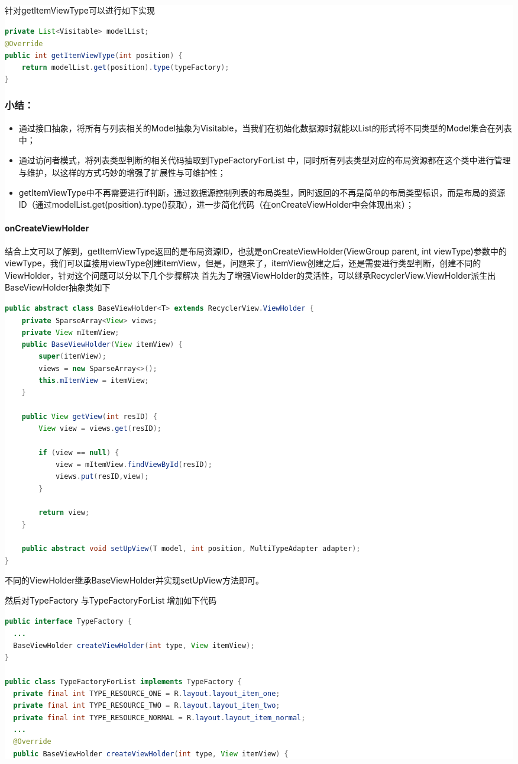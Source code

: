 针对getItemViewType可以进行如下实现

```java
private List<Visitable> modelList;
@Override
public int getItemViewType(int position) {
    return modelList.get(position).type(typeFactory);
}
 ```
 
### 小结：

- 通过接口抽象，将所有与列表相关的Model抽象为Visitable，当我们在初始化数据源时就能以List<Visitable>的形式将不同类型的Model集合在列表中；

- 通过访问者模式，将列表类型判断的相关代码抽取到TypeFactoryForList 中，同时所有列表类型对应的布局资源都在这个类中进行管理与维护，以这样的方式巧妙的增强了扩展性与可维护性；

- getItemViewType中不再需要进行if判断，通过数据源控制列表的布局类型，同时返回的不再是简单的布局类型标识，而是布局的资源ID（通过modelList.get(position).type()获取），进一步简化代码（在onCreateViewHolder中会体现出来）；

#### onCreateViewHolder

结合上文可以了解到，getItemViewType返回的是布局资源ID，也就是onCreateViewHolder(ViewGroup parent, int viewType)参数中的viewType，我们可以直接用viewType创建itemView，但是，问题来了，itemView创建之后，还是需要进行类型判断，创建不同的ViewHolder，针对这个问题可以分以下几个步骤解决
首先为了增强ViewHolder的灵活性，可以继承RecyclerView.ViewHolder派生出BaseViewHolder抽象类如下

```java
public abstract class BaseViewHolder<T> extends RecyclerView.ViewHolder {
    private SparseArray<View> views;
    private View mItemView;
    public BaseViewHolder(View itemView) {
        super(itemView);
        views = new SparseArray<>();
        this.mItemView = itemView;
    }

    public View getView(int resID) {
        View view = views.get(resID);

        if (view == null) {
            view = mItemView.findViewById(resID);
            views.put(resID,view);
        }

        return view;
    }

    public abstract void setUpView(T model, int position, MultiTypeAdapter adapter);
}
```

不同的ViewHolder继承BaseViewHolder并实现setUpView方法即可。

然后对TypeFactory 与TypeFactoryForList 增加如下代码

```java
public interface TypeFactory {
  ...
  BaseViewHolder createViewHolder(int type, View itemView);
}

public class TypeFactoryForList implements TypeFactory {
  private final int TYPE_RESOURCE_ONE = R.layout.layout_item_one;
  private final int TYPE_RESOURCE_TWO = R.layout.layout_item_two;
  private final int TYPE_RESOURCE_NORMAL = R.layout.layout_item_normal;
  ...
  @Override
  public BaseViewHolder createViewHolder(int type, View itemView) {

```